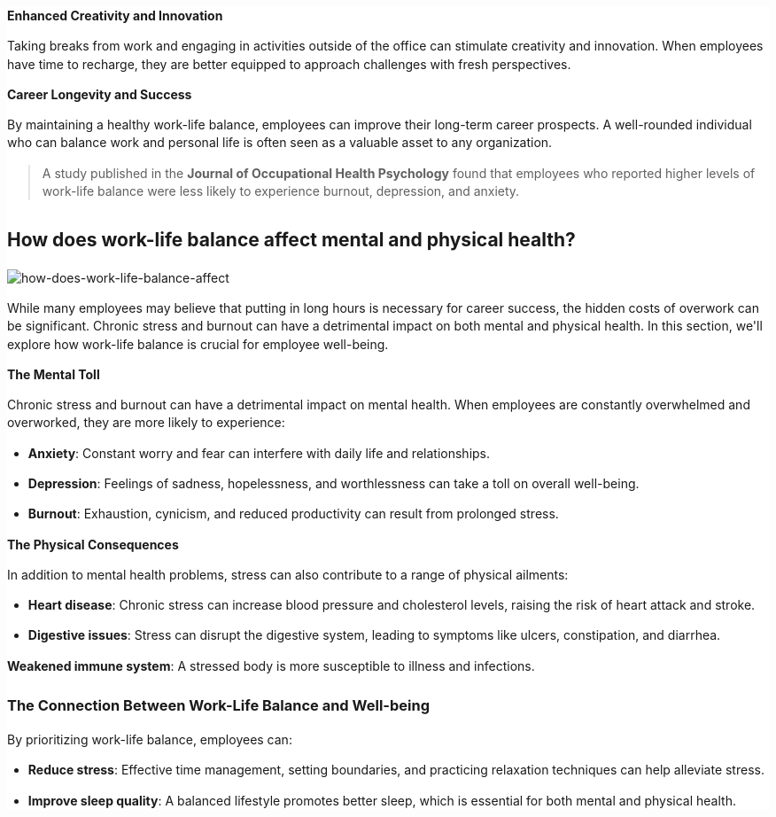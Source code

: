 **Enhanced Creativity and Innovation**

Taking breaks from work and engaging in activities outside of the office can stimulate creativity and innovation. When employees have time to recharge, they are better equipped to approach challenges with fresh perspectives.

**Career Longevity and Success**

By maintaining a healthy work-life balance, employees can improve their long-term career prospects. A well-rounded individual who can balance work and personal life is often seen as a valuable asset to any organization.

>A study published in the **Journal of Occupational Health Psychology** found that employees who reported higher levels of work-life balance were less likely to experience burnout, depression, and anxiety.

## How does work-life balance affect mental and physical health?

![how-does-work-life-balance-affect ](/images/how-does-work-life-balance-affect.webp)


While many employees may believe that putting in long hours is necessary for career success, the hidden costs of overwork can be significant. Chronic stress and burnout can have a detrimental impact on both mental and physical health. In this section, we'll explore how work-life balance is crucial for employee well-being.

**The Mental Toll**

Chronic stress and burnout can have a detrimental impact on mental health. When employees are constantly overwhelmed and overworked, they are more likely to experience:

- **Anxiety**: Constant worry and fear can interfere with daily life and relationships.

- **Depression**: Feelings of sadness, hopelessness, and worthlessness can take a toll on overall well-being.

- **Burnout**: Exhaustion, cynicism, and reduced productivity can result from prolonged stress.

**The Physical Consequences**

In addition to mental health problems, stress can also contribute to a range of physical ailments:

- **Heart disease**: Chronic stress can increase blood pressure and cholesterol levels, raising the risk of heart attack and stroke.

- **Digestive issues**: Stress can disrupt the digestive system, leading to symptoms like ulcers, constipation, and diarrhea.

**Weakened immune system**: A stressed body is more susceptible to illness and infections.

### The Connection Between Work-Life Balance and Well-being

By prioritizing work-life balance, employees can:

- **Reduce stress**: Effective time management, setting boundaries, and practicing relaxation techniques can help alleviate stress.

- **Improve sleep quality**: A balanced lifestyle promotes better sleep, which is essential for both mental and physical health.
